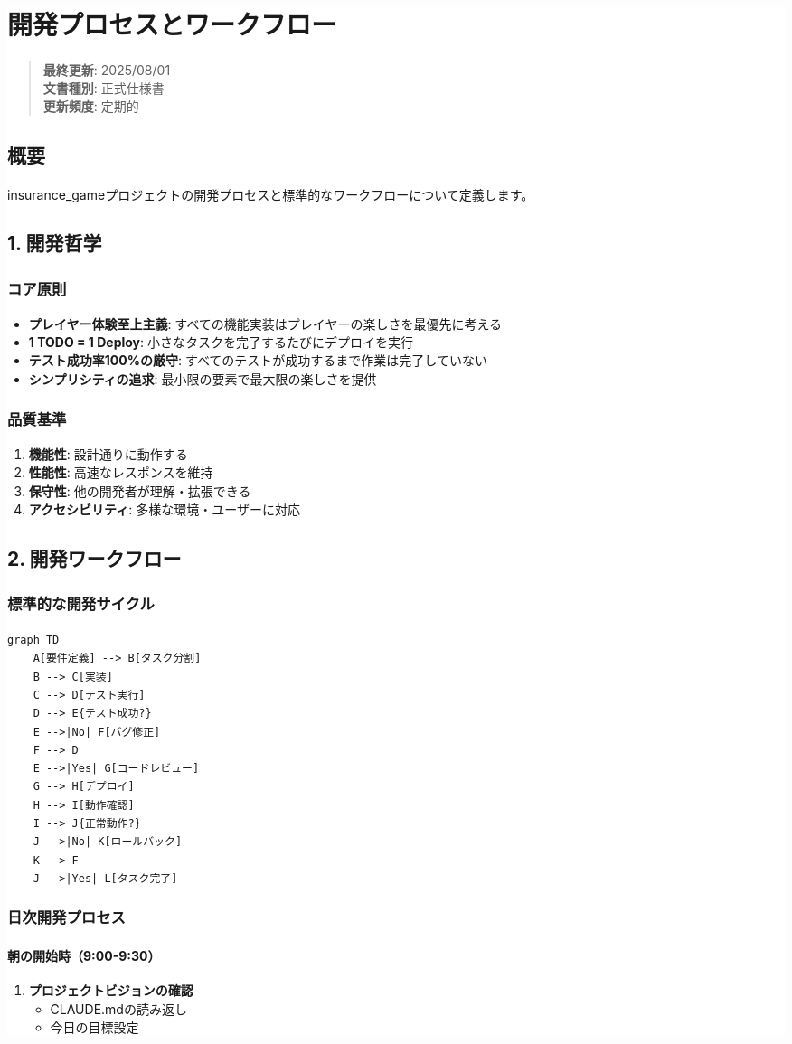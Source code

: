 # 開発プロセスとワークフロー

> **最終更新**: 2025/08/01  
> **文書種別**: 正式仕様書  
> **更新頻度**: 定期的

## 概要

insurance_gameプロジェクトの開発プロセスと標準的なワークフローについて定義します。

## 1. 開発哲学

### コア原則
- **プレイヤー体験至上主義**: すべての機能実装はプレイヤーの楽しさを最優先に考える
- **1 TODO = 1 Deploy**: 小さなタスクを完了するたびにデプロイを実行
- **テスト成功率100%の厳守**: すべてのテストが成功するまで作業は完了していない
- **シンプリシティの追求**: 最小限の要素で最大限の楽しさを提供

### 品質基準
1. **機能性**: 設計通りに動作する
2. **性能性**: 高速なレスポンスを維持
3. **保守性**: 他の開発者が理解・拡張できる
4. **アクセシビリティ**: 多様な環境・ユーザーに対応

## 2. 開発ワークフロー

### 標準的な開発サイクル

```mermaid
graph TD
    A[要件定義] --> B[タスク分割]
    B --> C[実装]
    C --> D[テスト実行]
    D --> E{テスト成功?}
    E -->|No| F[バグ修正]
    F --> D
    E -->|Yes| G[コードレビュー]
    G --> H[デプロイ]
    H --> I[動作確認]
    I --> J{正常動作?}
    J -->|No| K[ロールバック]
    K --> F
    J -->|Yes| L[タスク完了]
```

### 日次開発プロセス

#### 朝の開始時（9:00-9:30）
1. **プロジェクトビジョンの確認**
   - CLAUDE.mdの読み返し
   - 今日の目標設定
